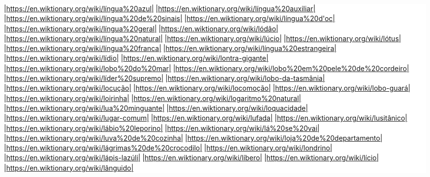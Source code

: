 |https://en.wiktionary.org/wiki/língua%20azul|
|https://en.wiktionary.org/wiki/língua%20auxiliar|
|https://en.wiktionary.org/wiki/língua%20de%20sinais|
|https://en.wiktionary.org/wiki/língua%20d'oc|
|https://en.wiktionary.org/wiki/língua%20geral|
|https://en.wiktionary.org/wiki/lódão|
|https://en.wiktionary.org/wiki/língua%20natural|
|https://en.wiktionary.org/wiki/lúcio|
|https://en.wiktionary.org/wiki/lótus|
|https://en.wiktionary.org/wiki/língua%20franca|
|https://en.wiktionary.org/wiki/língua%20estrangeira|
|https://en.wiktionary.org/wiki/lídio|
|https://en.wiktionary.org/wiki/lontra-gigante|
|https://en.wiktionary.org/wiki/lobo%20do%20mar|
|https://en.wiktionary.org/wiki/lobo%20em%20pele%20de%20cordeiro|
|https://en.wiktionary.org/wiki/líder%20supremo|
|https://en.wiktionary.org/wiki/lobo-da-tasmânia|
|https://en.wiktionary.org/wiki/locução|
|https://en.wiktionary.org/wiki/locomoção|
|https://en.wiktionary.org/wiki/lobo-guará|
|https://en.wiktionary.org/wiki/loirinha|
|https://en.wiktionary.org/wiki/logaritmo%20natural|
|https://en.wiktionary.org/wiki/lua%20minguante|
|https://en.wiktionary.org/wiki/loquacidade|
|https://en.wiktionary.org/wiki/lugar-comum|
|https://en.wiktionary.org/wiki/lufada|
|https://en.wiktionary.org/wiki/lusitânico|
|https://en.wiktionary.org/wiki/lábio%20leporino|
|https://en.wiktionary.org/wiki/lá%20se%20vai|
|https://en.wiktionary.org/wiki/luva%20de%20cozinha|
|https://en.wiktionary.org/wiki/loja%20de%20departamento|
|https://en.wiktionary.org/wiki/lágrimas%20de%20crocodilo|
|https://en.wiktionary.org/wiki/londrino|
|https://en.wiktionary.org/wiki/lápis-lazúli|
|https://en.wiktionary.org/wiki/líbero|
|https://en.wiktionary.org/wiki/lício|
|https://en.wiktionary.org/wiki/lânguido|